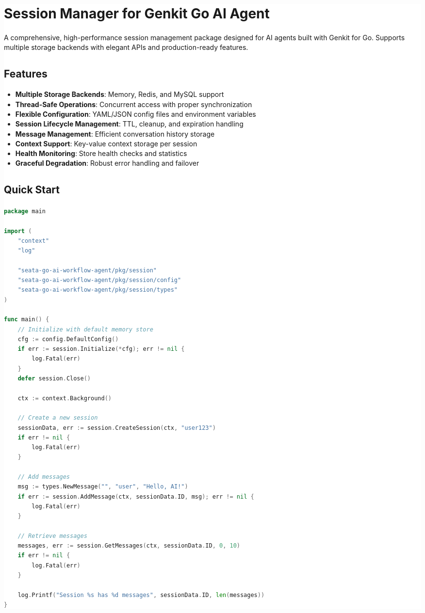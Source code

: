 

# Session Manager for Genkit Go AI Agent

A comprehensive, high-performance session management package designed for AI agents built with Genkit for Go. Supports multiple storage backends with elegant APIs and production-ready features.

## Features

- **Multiple Storage Backends**: Memory, Redis, and MySQL support
- **Thread-Safe Operations**: Concurrent access with proper synchronization
- **Flexible Configuration**: YAML/JSON config files and environment variables
- **Session Lifecycle Management**: TTL, cleanup, and expiration handling
- **Message Management**: Efficient conversation history storage
- **Context Support**: Key-value context storage per session
- **Health Monitoring**: Store health checks and statistics
- **Graceful Degradation**: Robust error handling and failover

## Quick Start

```go
package main

import (
    "context"
    "log"
    
    "seata-go-ai-workflow-agent/pkg/session"
    "seata-go-ai-workflow-agent/pkg/session/config"
    "seata-go-ai-workflow-agent/pkg/session/types"
)

func main() {
    // Initialize with default memory store
    cfg := config.DefaultConfig()
    if err := session.Initialize(*cfg); err != nil {
        log.Fatal(err)
    }
    defer session.Close()

    ctx := context.Background()

    // Create a new session
    sessionData, err := session.CreateSession(ctx, "user123")
    if err != nil {
        log.Fatal(err)
    }

    // Add messages
    msg := types.NewMessage("", "user", "Hello, AI!")
    if err := session.AddMessage(ctx, sessionData.ID, msg); err != nil {
        log.Fatal(err)
    }

    // Retrieve messages
    messages, err := session.GetMessages(ctx, sessionData.ID, 0, 10)
    if err != nil {
        log.Fatal(err)
    }

    log.Printf("Session %s has %d messages", sessionData.ID, len(messages))
}
```

